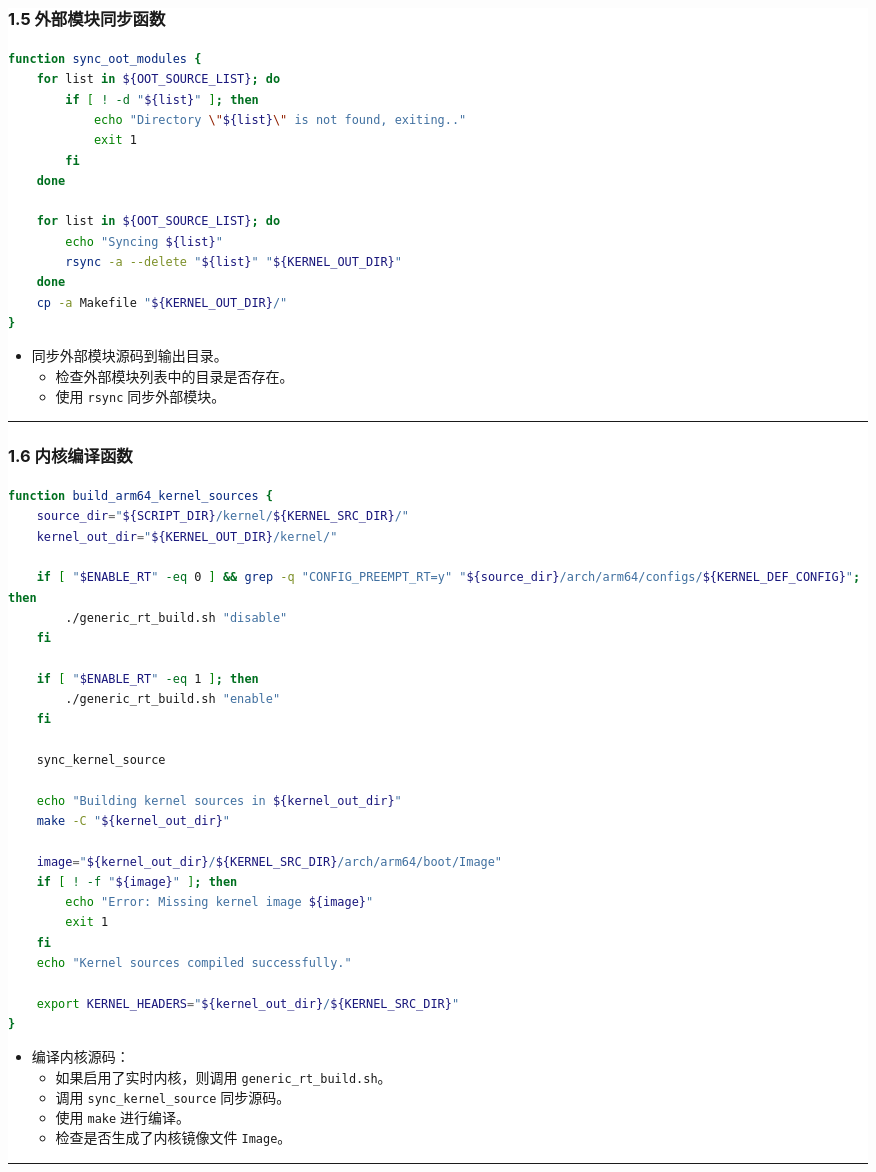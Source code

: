 
### **1.5 外部模块同步函数**

```bash
function sync_oot_modules {
	for list in ${OOT_SOURCE_LIST}; do
		if [ ! -d "${list}" ]; then
			echo "Directory \"${list}\" is not found, exiting.."
			exit 1
		fi
	done

	for list in ${OOT_SOURCE_LIST}; do
		echo "Syncing ${list}"
		rsync -a --delete "${list}" "${KERNEL_OUT_DIR}"
	done
	cp -a Makefile "${KERNEL_OUT_DIR}/"
}
```
- 同步外部模块源码到输出目录。
  - 检查外部模块列表中的目录是否存在。
  - 使用 `rsync` 同步外部模块。

---

### **1.6 内核编译函数**

```bash
function build_arm64_kernel_sources {
	source_dir="${SCRIPT_DIR}/kernel/${KERNEL_SRC_DIR}/"
	kernel_out_dir="${KERNEL_OUT_DIR}/kernel/"

	if [ "$ENABLE_RT" -eq 0 ] && grep -q "CONFIG_PREEMPT_RT=y" "${source_dir}/arch/arm64/configs/${KERNEL_DEF_CONFIG}"; then
		./generic_rt_build.sh "disable"
	fi

	if [ "$ENABLE_RT" -eq 1 ]; then
		./generic_rt_build.sh "enable"
	fi

	sync_kernel_source

	echo "Building kernel sources in ${kernel_out_dir}"
	make -C "${kernel_out_dir}"

	image="${kernel_out_dir}/${KERNEL_SRC_DIR}/arch/arm64/boot/Image"
	if [ ! -f "${image}" ]; then
		echo "Error: Missing kernel image ${image}"
		exit 1
	fi
	echo "Kernel sources compiled successfully."

	export KERNEL_HEADERS="${kernel_out_dir}/${KERNEL_SRC_DIR}"
}
```
- 编译内核源码：
  - 如果启用了实时内核，则调用 `generic_rt_build.sh`。
  - 调用 `sync_kernel_source` 同步源码。
  - 使用 `make` 进行编译。
  - 检查是否生成了内核镜像文件 `Image`。

---